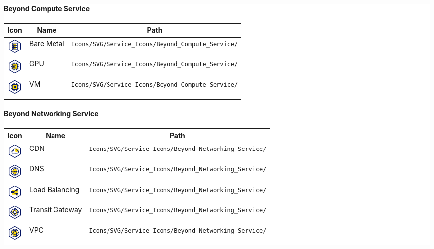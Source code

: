 #### Beyond Compute Service
| Icon | Name | Path |
| --- | --- | --- |
| <img src="Icons/SVG/Service_Icons/Beyond_Compute_Service/Bare_Metal.svg" width="30"> | Bare Metal | `Icons/SVG/Service_Icons/Beyond_Compute_Service/` |
| <img src="Icons/SVG/Service_Icons/Beyond_Compute_Service/GPU.svg" width="30"> | GPU | `Icons/SVG/Service_Icons/Beyond_Compute_Service/` |
| <img src="Icons/SVG/Service_Icons/Beyond_Compute_Service/VM.svg" width="30"> | VM | `Icons/SVG/Service_Icons/Beyond_Compute_Service/` |

#### Beyond Networking Service
| Icon | Name | Path |
| --- | --- | --- |
| <img src="Icons/SVG/Service_Icons/Beyond_Networking_Service/CDN.svg" width="30"> | CDN | `Icons/SVG/Service_Icons/Beyond_Networking_Service/` |
| <img src="Icons/SVG/Service_Icons/Beyond_Networking_Service/DNS.svg" width="30"> | DNS | `Icons/SVG/Service_Icons/Beyond_Networking_Service/` |
| <img src="Icons/SVG/Service_Icons/Beyond_Networking_Service/Load_Balancing.svg" width="30"> | Load Balancing | `Icons/SVG/Service_Icons/Beyond_Networking_Service/` |
| <img src="Icons/SVG/Service_Icons/Beyond_Networking_Service/Transit_Gateway.svg" width="30"> | Transit Gateway | `Icons/SVG/Service_Icons/Beyond_Networking_Service/` |
| <img src="Icons/SVG/Service_Icons/Beyond_Networking_Service/VPC.svg" width="30"> | VPC | `Icons/SVG/Service_Icons/Beyond_Networking_Service/` |

